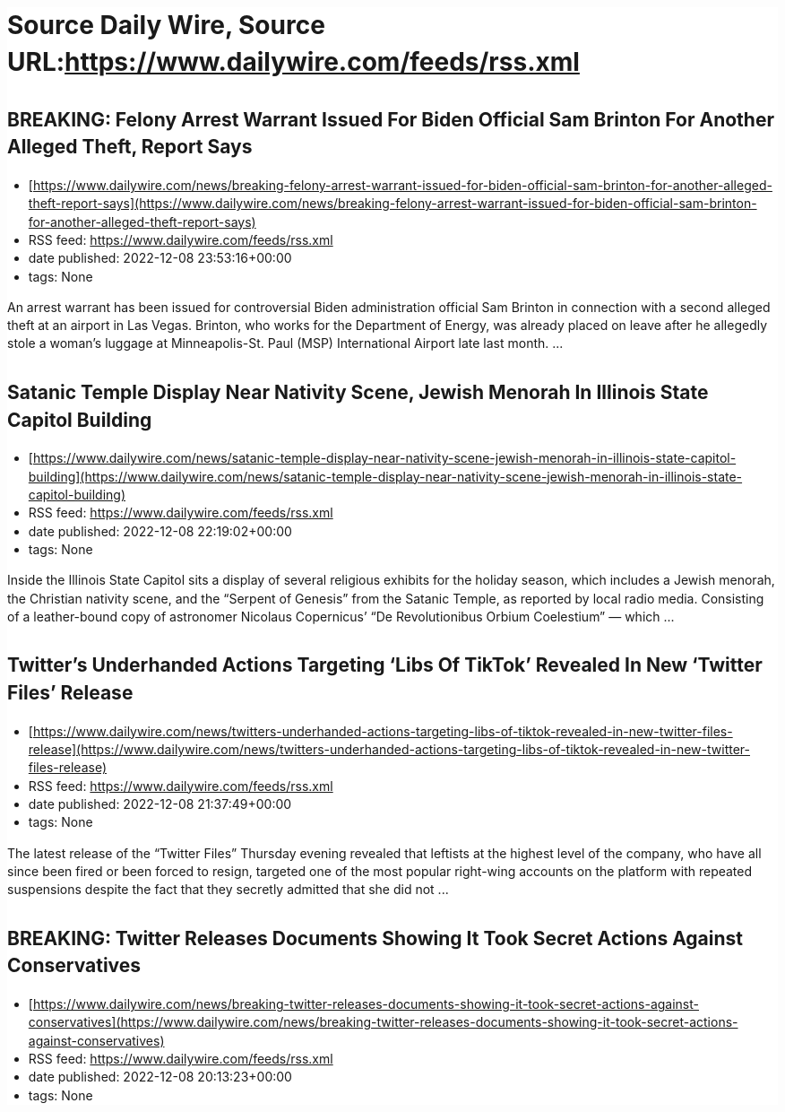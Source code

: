 # Source Daily Wire, Source URL:https://www.dailywire.com/feeds/rss.xml

## BREAKING: Felony Arrest Warrant Issued For Biden Official Sam Brinton For Another Alleged Theft, Report Says
 - [https://www.dailywire.com/news/breaking-felony-arrest-warrant-issued-for-biden-official-sam-brinton-for-another-alleged-theft-report-says](https://www.dailywire.com/news/breaking-felony-arrest-warrant-issued-for-biden-official-sam-brinton-for-another-alleged-theft-report-says)
 - RSS feed: https://www.dailywire.com/feeds/rss.xml
 - date published: 2022-12-08 23:53:16+00:00
 - tags: None

An arrest warrant has been issued for controversial Biden administration official Sam Brinton in connection with a second alleged theft at an airport in Las Vegas. Brinton, who works for the Department of Energy, was already placed on leave after he allegedly stole a woman&#8217;s luggage at Minneapolis-St. Paul (MSP) International Airport late last month. ...

## Satanic Temple Display Near Nativity Scene, Jewish Menorah In Illinois State Capitol Building
 - [https://www.dailywire.com/news/satanic-temple-display-near-nativity-scene-jewish-menorah-in-illinois-state-capitol-building](https://www.dailywire.com/news/satanic-temple-display-near-nativity-scene-jewish-menorah-in-illinois-state-capitol-building)
 - RSS feed: https://www.dailywire.com/feeds/rss.xml
 - date published: 2022-12-08 22:19:02+00:00
 - tags: None

Inside the Illinois State Capitol sits a display of several religious exhibits for the holiday season, which includes a Jewish menorah, the Christian nativity scene, and the &#8220;Serpent of Genesis&#8221; from the Satanic Temple, as reported by local radio media. Consisting of a leather-bound copy of astronomer Nicolaus Copernicus&#8217; &#8220;De Revolutionibus Orbium Coelestium&#8221; — which ...

## Twitter’s Underhanded Actions Targeting ‘Libs Of TikTok’ Revealed In New ‘Twitter Files’ Release
 - [https://www.dailywire.com/news/twitters-underhanded-actions-targeting-libs-of-tiktok-revealed-in-new-twitter-files-release](https://www.dailywire.com/news/twitters-underhanded-actions-targeting-libs-of-tiktok-revealed-in-new-twitter-files-release)
 - RSS feed: https://www.dailywire.com/feeds/rss.xml
 - date published: 2022-12-08 21:37:49+00:00
 - tags: None

The latest release of the &#8220;Twitter Files&#8221; Thursday evening revealed that leftists at the highest level of the company, who have all since been fired or been forced to resign, targeted one of the most popular right-wing accounts on the platform with repeated suspensions despite the fact that they secretly admitted that she did not ...

## BREAKING: Twitter Releases Documents Showing It Took Secret Actions Against Conservatives
 - [https://www.dailywire.com/news/breaking-twitter-releases-documents-showing-it-took-secret-actions-against-conservatives](https://www.dailywire.com/news/breaking-twitter-releases-documents-showing-it-took-secret-actions-against-conservatives)
 - RSS feed: https://www.dailywire.com/feeds/rss.xml
 - date published: 2022-12-08 20:13:23+00:00
 - tags: None
